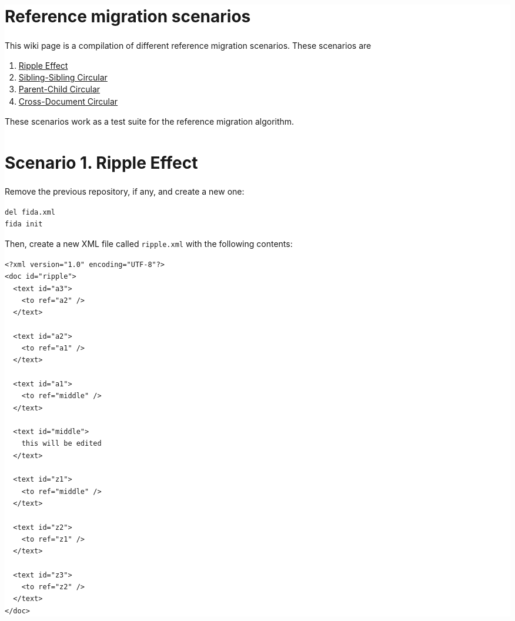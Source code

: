 # Reference migration scenarios #

This wiki page is a compilation of different reference migration scenarios. These scenarios are

  1. [Ripple Effect](MigrationScenarios#Scenario_1._Ripple_Effect.md)
  1. [Sibling-Sibling Circular](MigrationScenarios#Scenario_2._Sibling-Sibling_Circular.md)
  1. [Parent-Child Circular](MigrationScenarios#Scenario_3._Parent-Child_Circular.md)
  1. [Cross-Document Circular](MigrationScenarios#Scenario_4._Cross-Document_Circular.md)

These scenarios work as a test suite for the reference migration algorithm.

# Scenario 1. Ripple Effect #

Remove the previous repository, if any, and create a new one:
```
del fida.xml
fida init
```

Then, create a new XML file called `ripple.xml` with the following contents:
```
<?xml version="1.0" encoding="UTF-8"?>
<doc id="ripple">
  <text id="a3">
    <to ref="a2" />
  </text>
  
  <text id="a2">
    <to ref="a1" />
  </text>
  
  <text id="a1">
    <to ref="middle" />
  </text>

  <text id="middle">
    this will be edited
  </text>

  <text id="z1">
    <to ref="middle" />
  </text>
  
  <text id="z2">
    <to ref="z1" />
  </text>
  
  <text id="z3">
    <to ref="z2" />
  </text>
</doc>
```
